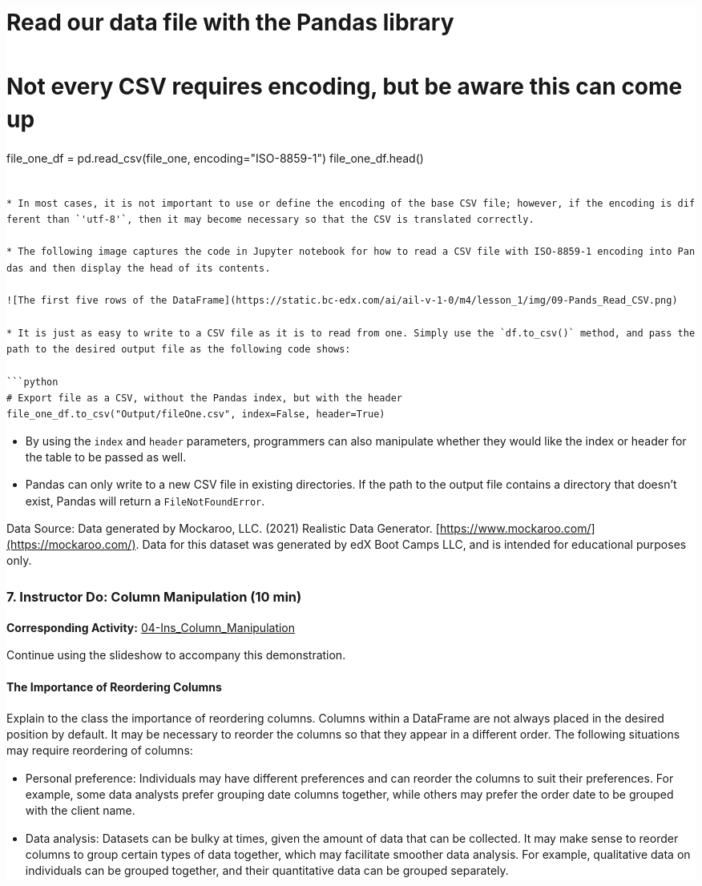   # Read our data file with the Pandas library
  # Not every CSV requires encoding, but be aware this can come up
  file_one_df = pd.read_csv(file_one, encoding="ISO-8859-1")
  file_one_df.head()
  ```

* In most cases, it is not important to use or define the encoding of the base CSV file; however, if the encoding is different than `'utf-8'`, then it may become necessary so that the CSV is translated correctly.

* The following image captures the code in Jupyter notebook for how to read a CSV file with ISO-8859-1 encoding into Pandas and then display the head of its contents.

  ![The first five rows of the DataFrame](https://static.bc-edx.com/ai/ail-v-1-0/m4/lesson_1/img/09-Pands_Read_CSV.png)

* It is just as easy to write to a CSV file as it is to read from one. Simply use the `df.to_csv()` method, and pass the path to the desired output file as the following code shows:

  ```python
  # Export file as a CSV, without the Pandas index, but with the header
  file_one_df.to_csv("Output/fileOne.csv", index=False, header=True)
  ```

  * By using the `index` and `header` parameters, programmers can also manipulate whether they would like the index or header for the table to be passed as well.

* Pandas can only write to a new CSV file in existing directories. If the path to the output file contains a directory that doesn’t exist, Pandas will return a `FileNotFoundError`.

Data Source: Data generated by Mockaroo, LLC. (2021) Realistic Data Generator. [https://www.mockaroo.com/](https://mockaroo.com/). Data for this dataset was generated by edX Boot Camps LLC, and is intended for educational purposes only.

### 7. Instructor Do: Column Manipulation (10 min)

**Corresponding Activity:** [04-Ins_Column_Manipulation](Activities/04-Ins_Column_Manipulation)

Continue using the slideshow to accompany this demonstration.

#### The Importance of Reordering Columns

Explain to the class the importance of reordering columns. Columns within a DataFrame are not always placed in the desired position by default. It may be necessary to reorder the columns so that they appear in a different order. The following situations may require reordering of columns:

* Personal preference: Individuals may have different preferences and can reorder the columns to suit their preferences. For example, some data analysts prefer grouping date columns together, while others may prefer the order date to be grouped with the client name.

* Data analysis: Datasets can be bulky at times, given the amount of data that can be collected. It may make sense to reorder columns to group certain types of data together, which may facilitate smoother data analysis. For example, qualitative data on individuals can be grouped together, and their quantitative data can be grouped separately.
